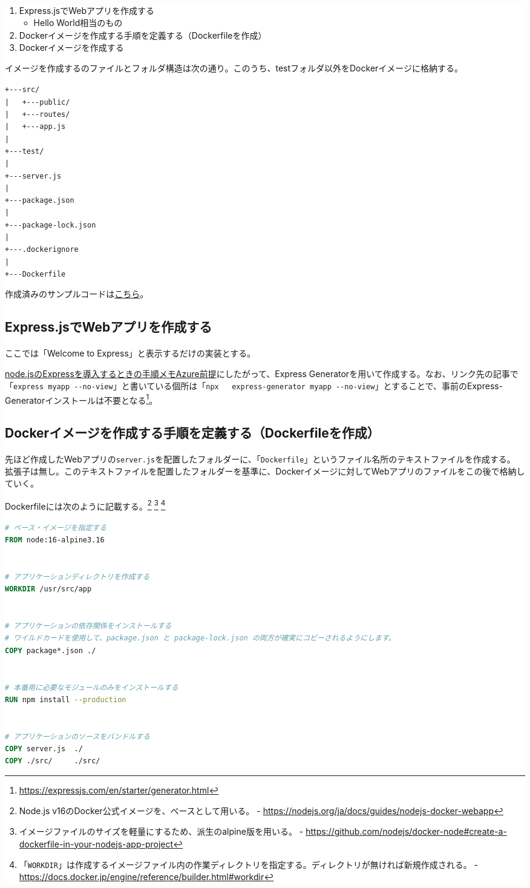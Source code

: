 1. Express.jsでWebアプリを作成する
    * Hello World相当のもの
2. Dockerイメージを作成する手順を定義する（Dockerfileを作成）
3. Dockerイメージを作成する

イメージを作成するのファイルとフォルダ構造は次の通り。このうち、testフォルダ以外をDockerイメージに格納する。

```
+---src/
|   +---public/
|   +---routes/
|   +---app.js
|
+---test/
|
+---server.js
|
+---package.json
|
+---package-lock.json
|
+---.dockerignore
|
+---Dockerfile
```

作成済みのサンプルコードは[こちら](../)。



## Express.jsでWebアプリを作成する

ここでは「Welcome to Express」と表示するだけの実装とする。

[node.jsのExpressを導入するときの手順メモAzure前提](https://qiita.com/hoshimado/items/a009a58a6986d8826f0d)にしたがって、Express Generatorを用いて作成する。なお、リンク先の記事で「`express myapp --no-view`」と書いている個所は「`npx   express-generator myapp --no-view`」とすることで、事前のExpress-Generatorインストールは不要となる[^1]。

[^1]: https://expressjs.com/en/starter/generator.html



## Dockerイメージを作成する手順を定義する（Dockerfileを作成）

先ほど作成したWebアプリの`server.js`を配置したフォルダーに、「`Dockerfile`」というファイル名所のテキストファイルを作成する。
拡張子は無し。このテキストファイルを配置したフォルダーを基準に、Dockerイメージに対してWebアプリのファイルをこの後で格納していく。

Dockerfileには次のように記載する。[^2] [^3] [^4]

```Dockerfile
# ベース・イメージを指定する
FROM node:16-alpine3.16


# アプリケーションディレクトリを作成する
WORKDIR /usr/src/app


# アプリケーションの依存関係をインストールする
# ワイルドカードを使用して、package.json と package-lock.json の両方が確実にコピーされるようにします。
COPY package*.json ./


# 本番用に必要なモジュールのみをインストールする
RUN npm install --production


# アプリケーションのソースをバンドルする
COPY server.js  ./
COPY ./src/     ./src/
```

[^2]: Node.js v16のDocker公式イメージを、ベースとして用いる。 - https://nodejs.org/ja/docs/guides/nodejs-docker-webapp
[^3]: イメージファイルのサイズを軽量にするため、派生のalpine版を用いる。 - https://github.com/nodejs/docker-node#create-a-dockerfile-in-your-nodejs-app-project
[^4]: 「`WORKDIR`」は作成するイメージファイル内の作業ディレクトリを指定する。ディレクトリが無ければ新規作成される。 - https://docs.docker.jp/engine/reference/builder.html#workdir
[^5]: Dockerイメージファイルを識別するための「リポジトリ名（イメージ名）」と「タグ名」を指定する。自動採番されるイメージIDの代わりに容易に対象を指定するための識別子。「レジストリ名称:タグ名称」のフォーマットで指定する。「タグ名称」は省略可能で、省略すると「latest」として扱われる。一般には「タグ名称」にはバージョンを記載する。「レジストリ名称」は「レジストリ名／イメージ名」の構成を取る事が多い。「レジストリ名」はDocker HubなどのDockerレジストリに登録した値を一般には用いるが、未登録でありローカルイメージに対するタグ付けなのでどんな値でも良い。識別のために本記事では「自身の名前（ハンドルネームなど）」としている。「イメージ名称」の命名規則に公式ルールはないが、一般に「小文字を用いる」「バージョンと要素はコロンで紐づける」「要素間はハイフンで区切る」「左から右へと詳細度を高くする（例：プラットフォーム名→アプリ名）」ように名づけることが多い。